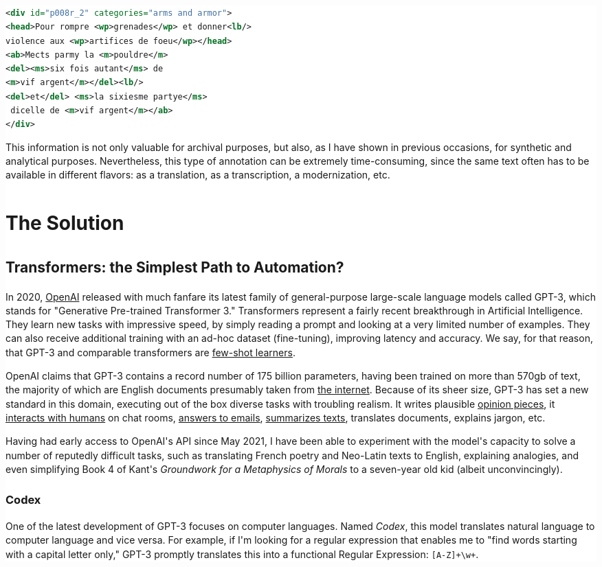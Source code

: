 </td>
<td>

```xml
<div id="p008r_2" categories="arms and armor">  
<head>Pour rompre <wp>grenades</wp> et donner<lb/> 
violence aux <wp>artifices de foeu</wp></head>
<ab>Mects parmy la <m>pouldre</m>
<del><ms>six fois autant</ms> de 
<m>vif argent</m></del><lb/>
<del>et</del> <ms>la sixiesme partye</ms>
 dicelle de <m>vif argent</m></ab>
</div>

```

</td>
</tr>
</table>

This information is not only valuable for archival purposes, but also, as I have shown in previous occasions, for synthetic and analytical purposes. Nevertheless, this type of annotation can be extremely time-consuming, since the same text often has to be available in different flavors: as a translation, as a transcription, a modernization, etc. 

# The Solution
## Transformers: the Simplest Path to Automation?
In 2020, [OpenAI](https://www.openai.com) released with much fanfare its latest family of general-purpose large-scale language models called GPT-3, which stands for "Generative Pre-trained Transformer 3." Transformers represent a fairly recent breakthrough in Artificial Intelligence. They learn new tasks with impressive speed, by simply reading a prompt and looking at a very limited number of examples. They can also receive additional training with an ad-hoc dataset (fine-tuning), improving latency and accuracy. We say, for that reason, that GPT-3 and comparable transformers are [few-shot learners](https://arxiv.org/abs/2005.14165). 

OpenAI claims that GPT-3 contains a record number of 175 billion parameters, having been trained on more than 570gb of text, the majority of which are English documents presumably taken from [the internet](https://skylion007.github.io/OpenWebTextCorpus/). Because of its sheer size, GPT-3 has set a new standard in this domain, executing out of the box diverse tasks with troubling realism. It writes plausible [opinion pieces](https://www.theguardian.com/commentisfree/2020/sep/08/robot-wrote-this-article-gpt-3), it [interacts with humans](https://www.quickchat.ai/emerson) on chat rooms, [answers to emails](https://www.jarvis.ai/?fpr=serpbattle), [summarizes texts](https://medium.com/geekculture/a-paper-summarizer-with-python-and-gpt-3-2c718bc3bc88), translates documents, explains jargon, etc.

Having had early access to OpenAI's API since May 2021, I have been able to experiment with the model's capacity to solve a number of reputedly difficult tasks, such as translating French poetry and Neo-Latin texts to English, explaining analogies, and even simplifying Book 4 of Kant's *Groundwork for a Metaphysics of Morals* to a seven-year old kid (albeit unconvincingly).

### Codex
One of the latest development of GPT-3 focuses on computer languages. Named *Codex*, this model translates natural language to computer language and vice versa. For example, if I'm looking for a regular expression that enables me to "find words starting with a capital letter only," GPT-3 promptly translates this into a functional Regular Expression: ```[A-Z]+\w+```.
